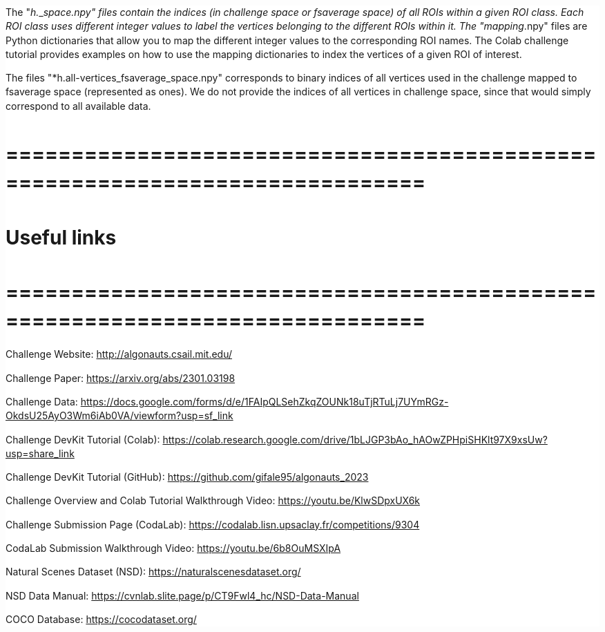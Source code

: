The "*h.*_*_space.npy" files contain the indices (in challenge space or
fsaverage space) of all ROIs within a given ROI class. Each ROI class uses
different integer values to label the vertices belonging to the different ROIs
within it. The "mapping_*.npy" files are Python dictionaries that allow you to
map the different integer values to the corresponding ROI names. The Colab
challenge tutorial provides examples on how to use the mapping dictionaries to
index the vertices of a given ROI of interest.

The files "*h.all-vertices_fsaverage_space.npy" corresponds to binary indices of
all vertices used in the challenge mapped to fsaverage space (represented as
ones). We do not provide the indices of all vertices in challenge space, since
that would simply correspond to all available data.




# =============================================================================
# Useful links
# =============================================================================
Challenge Website:
	http://algonauts.csail.mit.edu/

Challenge Paper:
	https://arxiv.org/abs/2301.03198

Challenge Data:
	https://docs.google.com/forms/d/e/1FAIpQLSehZkqZOUNk18uTjRTuLj7UYmRGz-OkdsU25AyO3Wm6iAb0VA/viewform?usp=sf_link

Challenge DevKit Tutorial (Colab):
	https://colab.research.google.com/drive/1bLJGP3bAo_hAOwZPHpiSHKlt97X9xsUw?usp=share_link

Challenge DevKit Tutorial (GitHub):
	https://github.com/gifale95/algonauts_2023

Challenge Overview and Colab Tutorial Walkthrough Video:
	https://youtu.be/KlwSDpxUX6k

Challenge Submission Page (CodaLab):
	https://codalab.lisn.upsaclay.fr/competitions/9304

CodaLab Submission Walkthrough Video:
	https://youtu.be/6b8OuMSXIpA

Natural Scenes Dataset (NSD):
	https://naturalscenesdataset.org/

NSD Data Manual:
	https://cvnlab.slite.page/p/CT9Fwl4_hc/NSD-Data-Manual

COCO Database:
	https://cocodataset.org/
